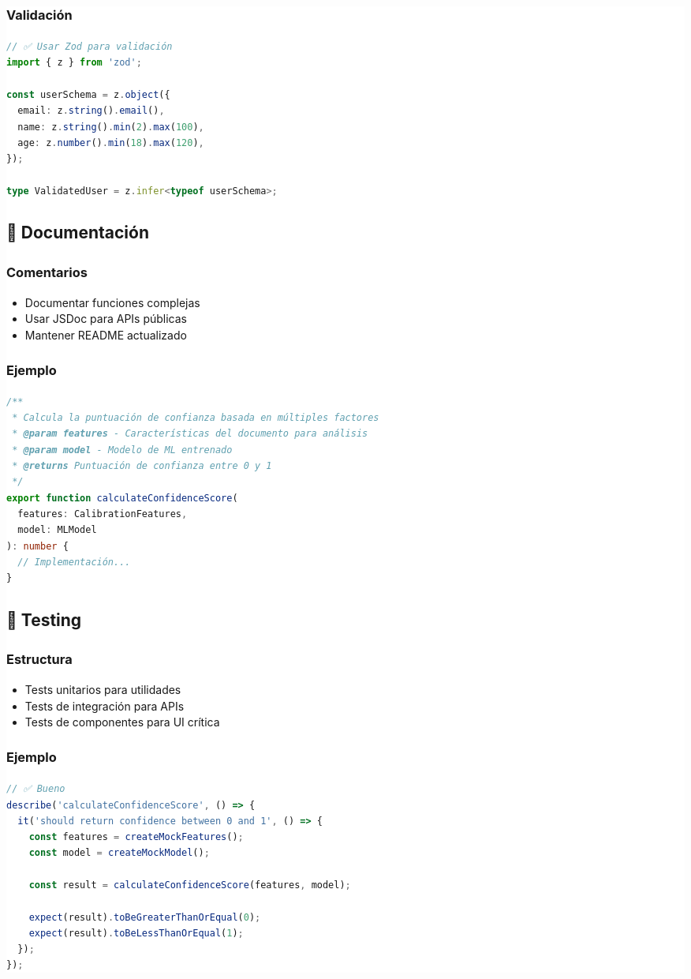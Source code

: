 ### **Validación**
```typescript
// ✅ Usar Zod para validación
import { z } from 'zod';

const userSchema = z.object({
  email: z.string().email(),
  name: z.string().min(2).max(100),
  age: z.number().min(18).max(120),
});

type ValidatedUser = z.infer<typeof userSchema>;
```

## 📝 **Documentación**

### **Comentarios**
- Documentar funciones complejas
- Usar JSDoc para APIs públicas
- Mantener README actualizado

### **Ejemplo**
```typescript
/**
 * Calcula la puntuación de confianza basada en múltiples factores
 * @param features - Características del documento para análisis
 * @param model - Modelo de ML entrenado
 * @returns Puntuación de confianza entre 0 y 1
 */
export function calculateConfidenceScore(
  features: CalibrationFeatures,
  model: MLModel
): number {
  // Implementación...
}
```

## 🧪 **Testing**

### **Estructura**
- Tests unitarios para utilidades
- Tests de integración para APIs
- Tests de componentes para UI crítica

### **Ejemplo**
```typescript
// ✅ Bueno
describe('calculateConfidenceScore', () => {
  it('should return confidence between 0 and 1', () => {
    const features = createMockFeatures();
    const model = createMockModel();
    
    const result = calculateConfidenceScore(features, model);
    
    expect(result).toBeGreaterThanOrEqual(0);
    expect(result).toBeLessThanOrEqual(1);
  });
});
```
